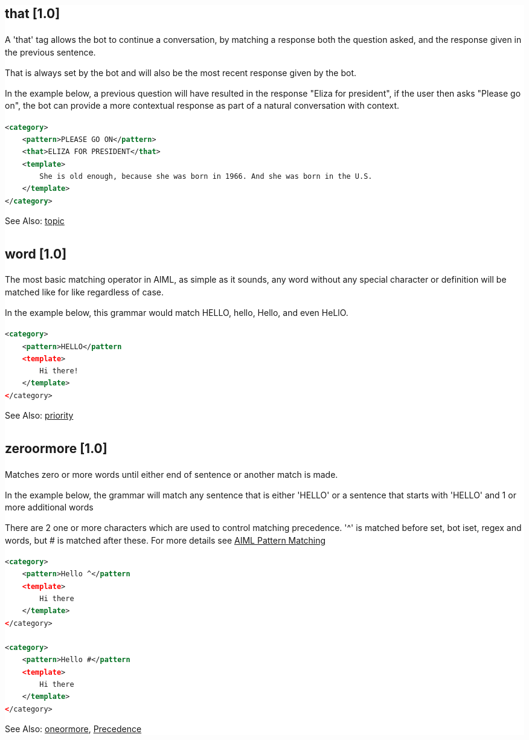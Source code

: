 ## that<a name="that"> [1.0]
A 'that' tag allows the bot to continue a conversation, by matching a response both the question asked, and the response given in the previous sentence.

That is always set by the bot and will also be the most recent response given by the bot.

In the example below, a previous question will have resulted in the response "Eliza for president", if the user then asks "Please go on", the bot can provide a more contextual response as part of a natural conversation with context.

```xml
<category>
    <pattern>PLEASE GO ON</pattern>
    <that>ELIZA FOR PRESIDENT</that>
    <template>
        She is old enough, because she was born in 1966. And she was born in the U.S.
    </template>
</category>
```
See Also: [topic](#topic)

## word<a name="word"> [1.0]
The most basic matching operator in AIML, as simple as it sounds, any word without any special character or definition will be matched like for like regardless of case. 

In the example below, this grammar would match HELLO, hello, Hello, and even HeLlO.

```xml
<category>
    <pattern>HELLO</pattern
    <template>
        Hi there!
    </template>
</category>
```
See Also: [priority](#priority)

## zeroormore<a name="zeroormore"> [1.0]
Matches zero or more words until either end of sentence or another match is made.

In the example below, the grammar will match any sentence that is either 'HELLO' or a sentence that starts with 'HELLO' and 1 or more additional words

There are 2 one or more characters which are used to control matching precedence. '^' is matched before set, bot iset, regex and words, but # is matched after these. For more details see [AIML Pattern Matching](./AIML-Pattern-Matching)

```xml
<category>
    <pattern>Hello ^</pattern
    <template>
        Hi there
    </template>
</category>

<category>
    <pattern>Hello #</pattern
    <template>
        Hi there
    </template>
</category>
```
See Also: [oneormore](#oneormore), [Precedence](./AIML-Pattern-Matching)
